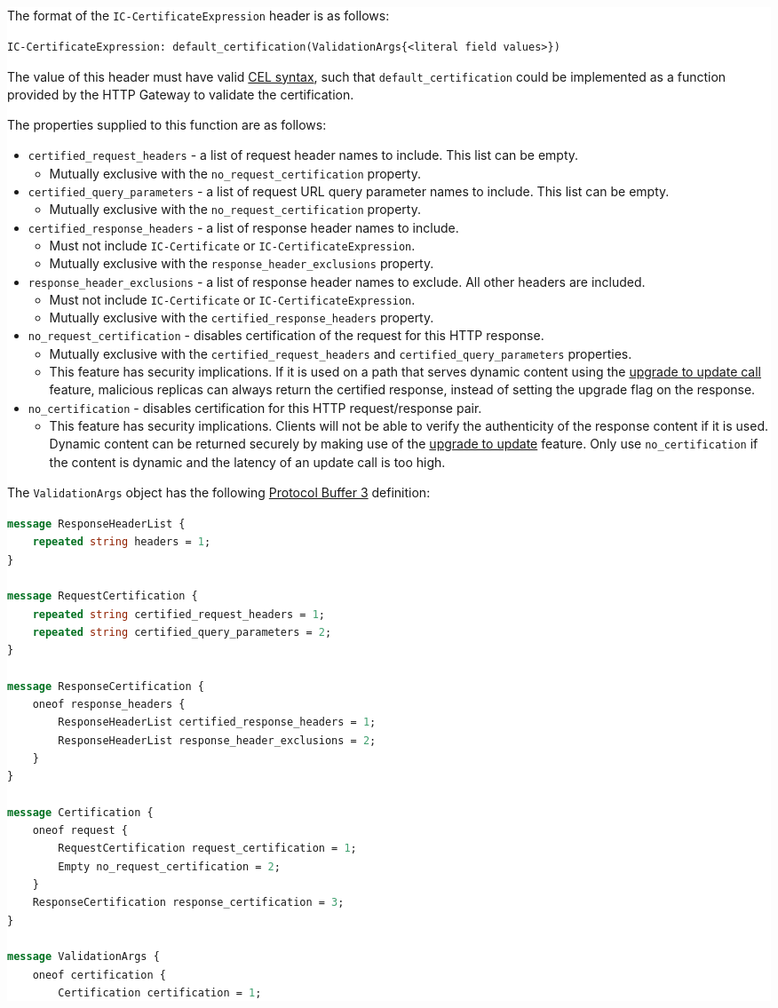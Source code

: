 The format of the `IC-CertificateExpression` header is as follows:

```
IC-CertificateExpression: default_certification(ValidationArgs{<literal field values>})
```

The value of this header must have valid [CEL syntax](https://github.com/google/cel-spec), such that `default_certification` could be implemented as a function provided by the HTTP Gateway to validate the certification.

The properties supplied to this function are as follows:

- `certified_request_headers` - a list of request header names to include. This list can be empty.
  - Mutually exclusive with the `no_request_certification` property.
- `certified_query_parameters` - a list of request URL query parameter names to include. This list can be empty.
  - Mutually exclusive with the `no_request_certification` property.
- `certified_response_headers` - a list of response header names to include.
  - Must not include `IC-Certificate` or `IC-CertificateExpression`.
  - Mutually exclusive with the `response_header_exclusions` property.
- `response_header_exclusions` - a list of response header names to exclude. All other headers are included.
  - Must not include `IC-Certificate` or `IC-CertificateExpression`.
  - Mutually exclusive with the `certified_response_headers` property.
- `no_request_certification` - disables certification of the request for this HTTP response.
  - Mutually exclusive with the `certified_request_headers` and `certified_query_parameters` properties.
  - This feature has security implications. If it is used on a path that serves dynamic content using the [upgrade to update call](#upgrade-to-update-calls) feature, malicious replicas can always return the certified response, instead of setting the upgrade flag on the response.
- `no_certification` - disables certification for this HTTP request/response pair.
  - This feature has security implications. Clients will not be able to verify the authenticity of the response content if it is used. Dynamic content can be returned securely by making use of the [upgrade to update](#upgrade-to-update-calls) feature. Only use `no_certification` if the content is dynamic and the latency of an update call is too high.

The `ValidationArgs` object has the following [Protocol Buffer 3](https://protobuf.dev/reference/protobuf/proto3-spec/) definition:

```protobuf
message ResponseHeaderList {
	repeated string headers = 1;
}

message RequestCertification {
	repeated string certified_request_headers = 1;
	repeated string certified_query_parameters = 2;
}

message ResponseCertification {
	oneof response_headers {
    	ResponseHeaderList certified_response_headers = 1;
    	ResponseHeaderList response_header_exclusions = 2;
	}
}

message Certification {
	oneof request {
		RequestCertification request_certification = 1;
		Empty no_request_certification = 2;
	}
	ResponseCertification response_certification = 3;
}

message ValidationArgs {
	oneof certification {
    	Certification certification = 1;
```